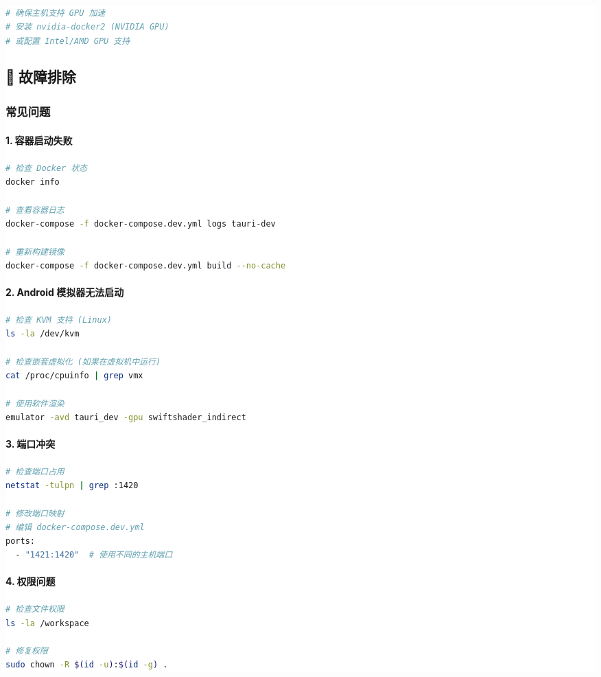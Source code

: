 ```bash
# 确保主机支持 GPU 加速
# 安装 nvidia-docker2 (NVIDIA GPU)
# 或配置 Intel/AMD GPU 支持
```

## 🐛 故障排除

### 常见问题

#### 1. 容器启动失败

```bash
# 检查 Docker 状态
docker info

# 查看容器日志
docker-compose -f docker-compose.dev.yml logs tauri-dev

# 重新构建镜像
docker-compose -f docker-compose.dev.yml build --no-cache
```

#### 2. Android 模拟器无法启动

```bash
# 检查 KVM 支持 (Linux)
ls -la /dev/kvm

# 检查嵌套虚拟化 (如果在虚拟机中运行)
cat /proc/cpuinfo | grep vmx

# 使用软件渲染
emulator -avd tauri_dev -gpu swiftshader_indirect
```

#### 3. 端口冲突

```bash
# 检查端口占用
netstat -tulpn | grep :1420

# 修改端口映射
# 编辑 docker-compose.dev.yml
ports:
  - "1421:1420"  # 使用不同的主机端口
```

#### 4. 权限问题

```bash
# 检查文件权限
ls -la /workspace

# 修复权限
sudo chown -R $(id -u):$(id -g) .
```
